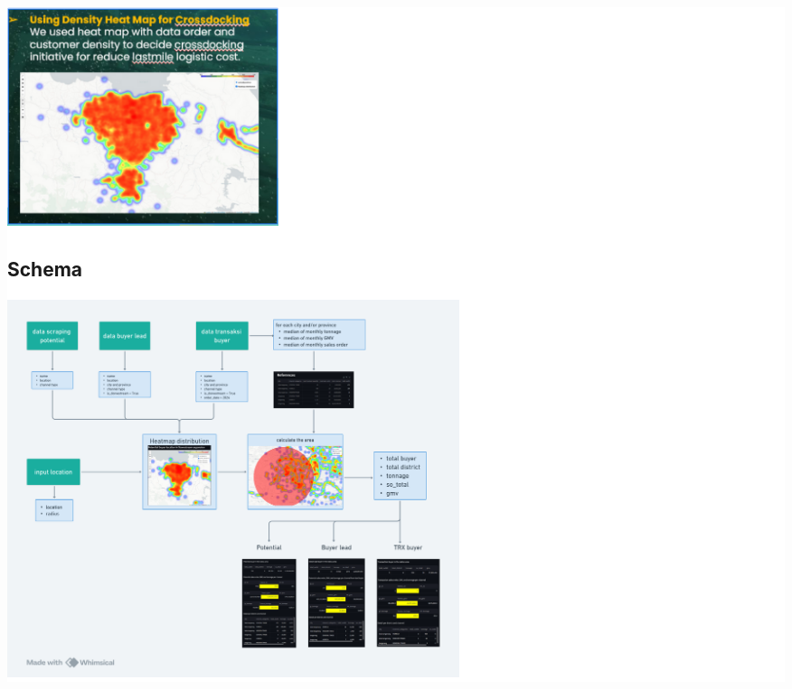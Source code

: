 <img src="/assets/images/geospatial/heat_map/obj_2.png" alt="drawing" width="300"/>


## Schema
<img src="/assets/images/geospatial/heat_map/schema.png" alt="drawing" width="500"/>
